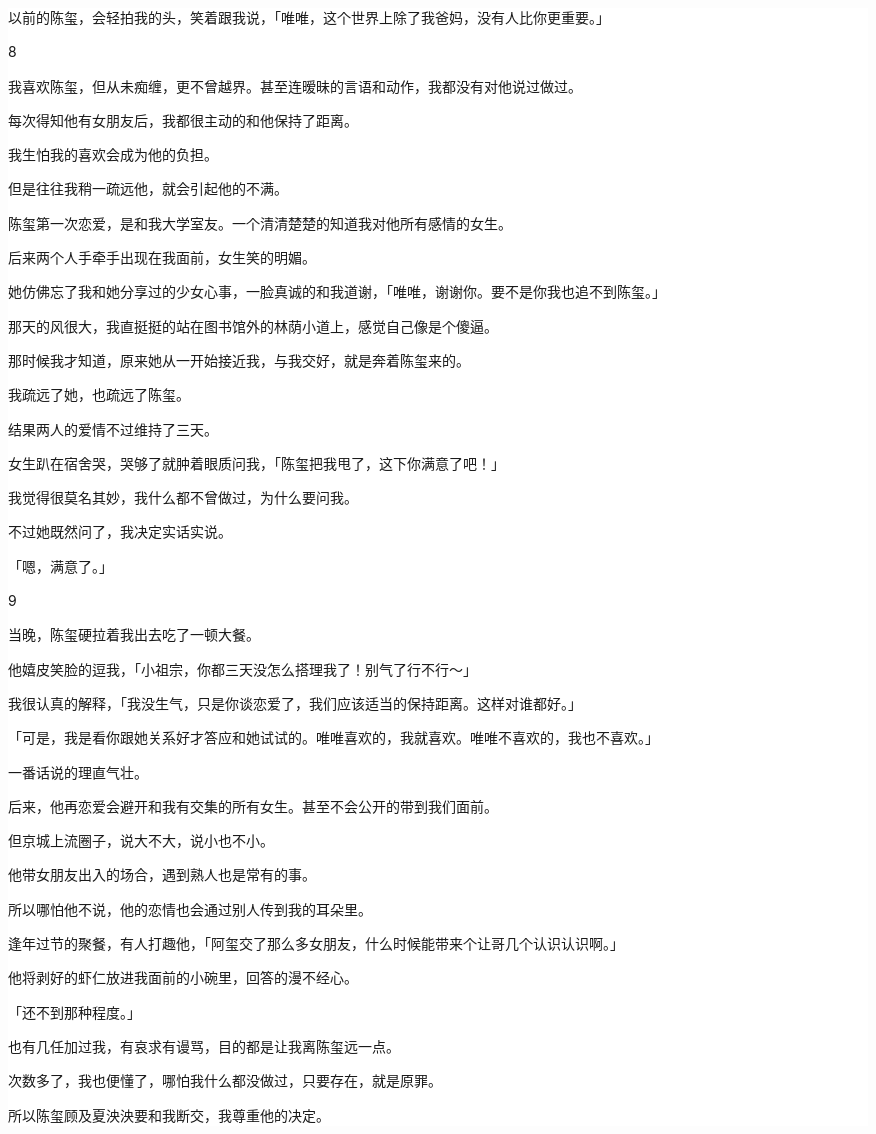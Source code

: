 以前的陈玺，会轻拍我的头，笑着跟我说，「唯唯，这个世界上除了我爸妈，没有人比你更重要。」

8

我喜欢陈玺，但从未痴缠，更不曾越界。甚至连暧昧的言语和动作，我都没有对他说过做过。

每次得知他有女朋友后，我都很主动的和他保持了距离。

我生怕我的喜欢会成为他的负担。

但是往往我稍一疏远他，就会引起他的不满。

陈玺第一次恋爱，是和我大学室友。一个清清楚楚的知道我对他所有感情的女生。

后来两个人手牵手出现在我面前，女生笑的明媚。

她仿佛忘了我和她分享过的少女心事，一脸真诚的和我道谢，「唯唯，谢谢你。要不是你我也追不到陈玺。」

那天的风很大，我直挺挺的站在图书馆外的林荫小道上，感觉自己像是个傻逼。

那时候我才知道，原来她从一开始接近我，与我交好，就是奔着陈玺来的。

我疏远了她，也疏远了陈玺。

结果两人的爱情不过维持了三天。

女生趴在宿舍哭，哭够了就肿着眼质问我，「陈玺把我甩了，这下你满意了吧！」

我觉得很莫名其妙，我什么都不曾做过，为什么要问我。

不过她既然问了，我决定实话实说。

「嗯，满意了。」

9

当晚，陈玺硬拉着我出去吃了一顿大餐。

他嬉皮笑脸的逗我，「小祖宗，你都三天没怎么搭理我了！别气了行不行～」

我很认真的解释，「我没生气，只是你谈恋爱了，我们应该适当的保持距离。这样对谁都好。」

「可是，我是看你跟她关系好才答应和她试试的。唯唯喜欢的，我就喜欢。唯唯不喜欢的，我也不喜欢。」

一番话说的理直气壮。

后来，他再恋爱会避开和我有交集的所有女生。甚至不会公开的带到我们面前。

但京城上流圈子，说大不大，说小也不小。

他带女朋友出入的场合，遇到熟人也是常有的事。

所以哪怕他不说，他的恋情也会通过别人传到我的耳朵里。

逢年过节的聚餐，有人打趣他，「阿玺交了那么多女朋友，什么时候能带来个让哥几个认识认识啊。」

他将剥好的虾仁放进我面前的小碗里，回答的漫不经心。

「还不到那种程度。」

也有几任加过我，有哀求有谩骂，目的都是让我离陈玺远一点。

次数多了，我也便懂了，哪怕我什么都没做过，只要存在，就是原罪。

所以陈玺顾及夏泱泱要和我断交，我尊重他的决定。
